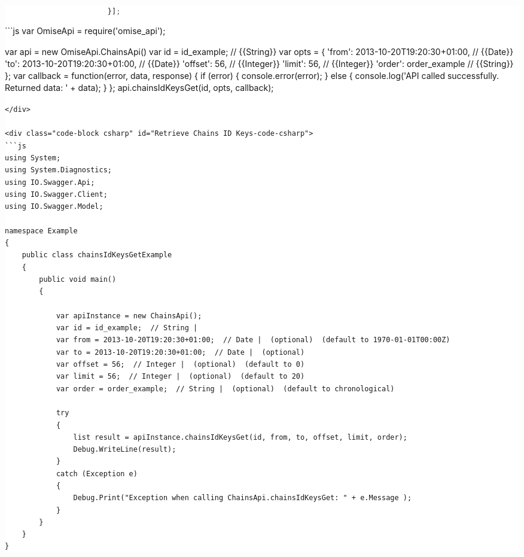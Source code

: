 ```js
                        }];
```
</div>

<div class="code-block javascript" id="Retrieve Chains ID Keys-code-javascript">
```js
var OmiseApi = require('omise_api');

var api = new OmiseApi.ChainsApi()
var id = id_example; // {{String}} 
var opts = { 
  'from': 2013-10-20T19:20:30+01:00, // {{Date}} 
  'to': 2013-10-20T19:20:30+01:00, // {{Date}} 
  'offset': 56, // {{Integer}} 
  'limit': 56, // {{Integer}} 
  'order': order_example // {{String}} 
};
var callback = function(error, data, response) {
  if (error) {
    console.error(error);
  } else {
    console.log('API called successfully. Returned data: ' + data);
  }
};
api.chainsIdKeysGet(id, opts, callback);
```
</div>

<div class="code-block csharp" id="Retrieve Chains ID Keys-code-csharp">
```js
using System;
using System.Diagnostics;
using IO.Swagger.Api;
using IO.Swagger.Client;
using IO.Swagger.Model;

namespace Example
{
    public class chainsIdKeysGetExample
    {
        public void main()
        {

            var apiInstance = new ChainsApi();
            var id = id_example;  // String | 
            var from = 2013-10-20T19:20:30+01:00;  // Date |  (optional)  (default to 1970-01-01T00:00Z)
            var to = 2013-10-20T19:20:30+01:00;  // Date |  (optional) 
            var offset = 56;  // Integer |  (optional)  (default to 0)
            var limit = 56;  // Integer |  (optional)  (default to 20)
            var order = order_example;  // String |  (optional)  (default to chronological)

            try
            {
                list result = apiInstance.chainsIdKeysGet(id, from, to, offset, limit, order);
                Debug.WriteLine(result);
            }
            catch (Exception e)
            {
                Debug.Print("Exception when calling ChainsApi.chainsIdKeysGet: " + e.Message );
            }
        }
    }
}
```